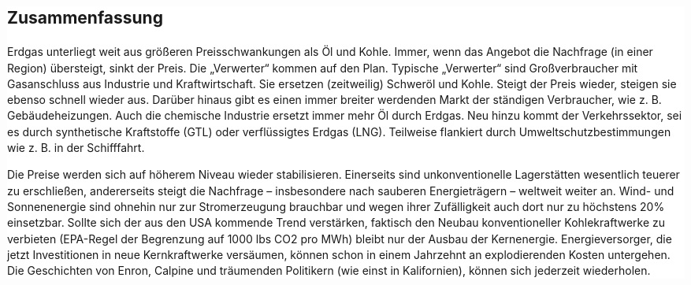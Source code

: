 
## Zusammenfassung

Erdgas unterliegt weit aus größeren Preisschwankungen als Öl und Kohle. Immer, wenn das Angebot die Nachfrage (in einer Region) übersteigt, sinkt der Preis. Die „Verwerter“ kommen auf den Plan. Typische „Verwerter“ sind Großverbraucher mit Gasanschluss aus Industrie und Kraftwirtschaft. Sie ersetzen (zeitweilig) Schweröl und Kohle. Steigt der Preis wieder, steigen sie ebenso schnell wieder aus. Darüber hinaus gibt es einen immer breiter werdenden Markt der ständigen Verbraucher, wie z. B. Gebäudeheizungen. Auch die chemische Industrie ersetzt immer mehr Öl durch Erdgas. Neu hinzu kommt der Verkehrssektor, sei es durch synthetische Kraftstoffe (GTL) oder verflüssigtes Erdgas (LNG). Teilweise flankiert durch Umweltschutzbestimmungen wie z. B. in der Schifffahrt.

Die Preise werden sich auf höherem Niveau wieder stabilisieren. Einerseits sind unkonventionelle Lagerstätten wesentlich teuerer zu erschließen, andererseits steigt die Nachfrage – insbesondere nach sauberen Energieträgern – weltweit weiter an. Wind- und Sonnenenergie sind ohnehin nur zur Stromerzeugung brauchbar und wegen ihrer Zufälligkeit auch dort nur zu höchstens 20% einsetzbar. Sollte sich der aus den USA kommende Trend verstärken, faktisch den Neubau konventioneller Kohlekraftwerke zu verbieten (EPA-Regel der Begrenzung auf 1000 lbs CO2 pro MWh) bleibt nur der Ausbau der Kernenergie. Energieversorger, die jetzt Investitionen in neue Kernkraftwerke versäumen, können schon in einem Jahrzehnt an explodierenden Kosten untergehen. Die Geschichten von Enron, Calpine und träumenden Politikern (wie einst in Kalifornien), können sich jederzeit wiederholen.

